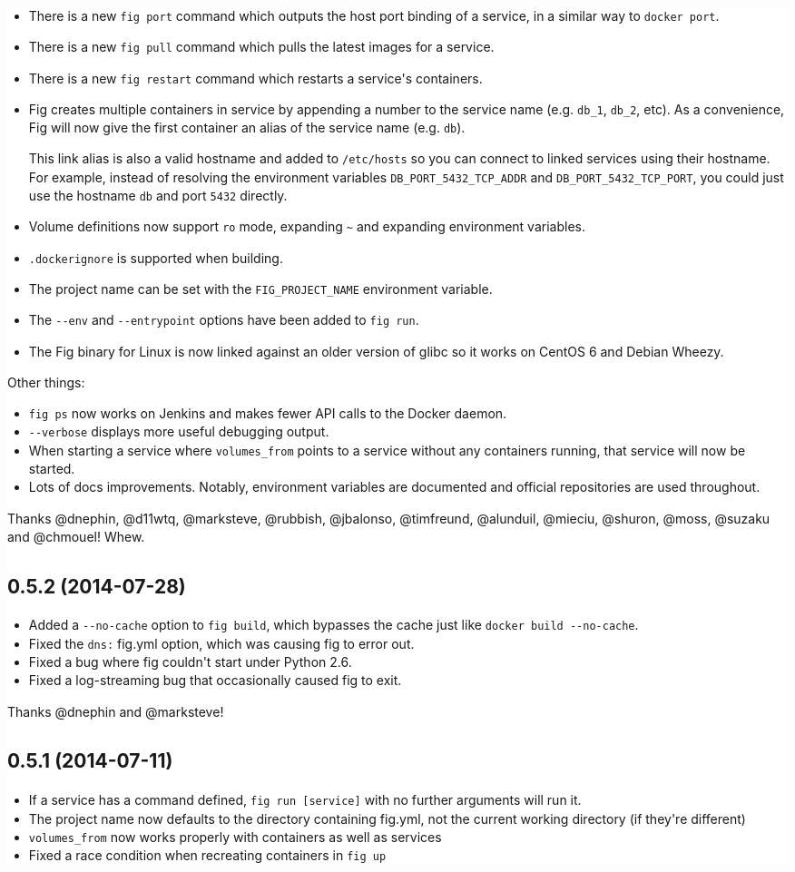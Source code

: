  - There is a new `fig port` command which outputs the host port binding of a service, in a similar way to `docker port`.

 - There is a new `fig pull` command which pulls the latest images for a service.

 - There is a new `fig restart` command which restarts a service's containers.

 - Fig creates multiple containers in service by appending a number to the service name (e.g. `db_1`, `db_2`, etc). As a convenience, Fig will now give the first container an alias of the service name (e.g. `db`).

   This link alias is also a valid hostname and added to `/etc/hosts` so you can connect to linked services using their hostname. For example, instead of resolving the environment variables `DB_PORT_5432_TCP_ADDR` and `DB_PORT_5432_TCP_PORT`, you could just use the hostname `db` and port `5432` directly.

 - Volume definitions now support `ro` mode, expanding `~` and expanding environment variables.

 - `.dockerignore` is supported when building.

 - The project name can be set with the `FIG_PROJECT_NAME` environment variable.

 - The `--env` and `--entrypoint` options have been added to `fig run`.

 - The Fig binary for Linux is now linked against an older version of glibc so it works on CentOS 6 and Debian Wheezy.

Other things:

 - `fig ps` now works on Jenkins and makes fewer API calls to the Docker daemon.
 - `--verbose` displays more useful debugging output.
 - When starting a service where `volumes_from` points to a service without any containers running, that service will now be started.
 - Lots of docs improvements. Notably, environment variables are documented and official repositories are used throughout.

Thanks @dnephin, @d11wtq, @marksteve, @rubbish, @jbalonso, @timfreund, @alunduil, @mieciu, @shuron, @moss, @suzaku and @chmouel! Whew.

0.5.2 (2014-07-28)
------------------

 - Added a `--no-cache` option to `fig build`, which bypasses the cache just like `docker build --no-cache`.
 - Fixed the `dns:` fig.yml option, which was causing fig to error out.
 - Fixed a bug where fig couldn't start under Python 2.6.
 - Fixed a log-streaming bug that occasionally caused fig to exit.

Thanks @dnephin and @marksteve!


0.5.1 (2014-07-11)
------------------

 - If a service has a command defined, `fig run [service]` with no further arguments will run it.
 - The project name now defaults to the directory containing fig.yml, not the current working directory (if they're different)
 - `volumes_from` now works properly with containers as well as services
 - Fixed a race condition when recreating containers in `fig up`
